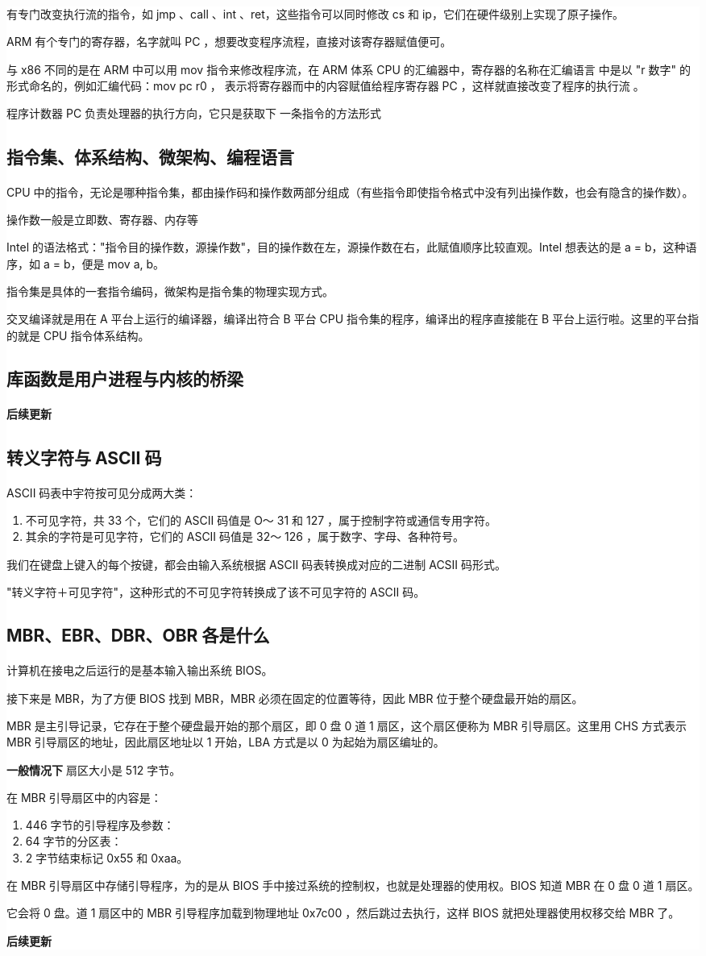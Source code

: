 有专门改变执行流的指令，如 jmp 、call 、int 、ret，这些指令可以同时修改 cs 和 ip，它们在硬件级别上实现了原子操作。

ARM 有个专门的寄存器，名字就叫 PC ，想要改变程序流程，直接对该寄存器赋值便可。

与 x86 不同的是在 ARM 中可以用 mov 指令来修改程序流，在 ARM 体系 CPU 的汇编器中，寄存器的名称在汇编语言 中是以 "r 数字" 的形式命名的，例如汇编代码：mov pc r0 ， 表示将寄存器而中的内容赋值给程序寄存器 PC ，这样就直接改变了程序的执行流 。

程序计数器 PC 负责处理器的执行方向，它只是获取下 一条指令的方法形式

## 指令集、体系结构、微架构、编程语言

CPU 中的指令，无论是哪种指令集，都由操作码和操作数两部分组成（有些指令即使指令格式中没有列出操作数，也会有隐含的操作数）。

操作数一般是立即数、寄存器、内存等

Intel 的语法格式："指令目的操作数，源操作数"，目的操作数在左，源操作数在右，此赋值顺序比较直观。Intel 想表达的是 a = b，这种语序，如 a = b，便是 mov a, b。

指令集是具体的一套指令编码，微架构是指令集的物理实现方式。

交叉编译就是用在 A 平台上运行的编译器，编译出符合 B 平台 CPU 指令集的程序，编译出的程序直接能在 B 平台上运行啦。这里的平台指的就是 CPU 指令体系结构。

## 库函数是用户进程与内核的桥梁

**后续更新**

## 转义字符与 ASCII 码

ASCII 码表中宇符按可见分成两大类：

1. 不可见字符，共 33 个，它们的 ASCII 码值是 O～ 31 和 127 ，属于控制字符或通信专用字符。
2. 其余的字符是可见字符，它们的 ASCII 码值是 32～ 126 ，属于数字、字母、各种符号。

我们在键盘上键入的每个按键，都会由输入系统根据 ASCII 码表转换成对应的二进制 ACSII 码形式。

"转义字符＋可见字符"，这种形式的不可见字符转换成了该不可见字符的 ASCII 码。

## MBR、EBR、DBR、OBR 各是什么

计算机在接电之后运行的是基本输入输出系统 BIOS。

接下来是 MBR，为了方便 BIOS 找到 MBR，MBR 必须在固定的位置等待，因此 MBR 位于整个硬盘最开始的扇区。

MBR 是主引导记录，它存在于整个硬盘最开始的那个扇区，即 0 盘 0 道 1 扇区，这个扇区便称为 MBR 引导扇区。这里用 CHS 方式表示 MBR 引导扇区的地址，因此扇区地址以 1 开始，LBA 方式是以 0 为起始为扇区编址的。

**一般情况下** 扇区大小是 512 字节。

在 MBR 引导扇区中的内容是：

1. 446 字节的引导程序及参数：
2. 64 字节的分区表：
3. 2 字节结束标记 0x55 和 0xaa。

在 MBR 引导扇区中存储引导程序，为的是从 BIOS 手中接过系统的控制权，也就是处理器的使用权。BIOS 知道 MBR 在 0 盘 0 道 1 扇区。

它会将 0 盘。道 1 扇区中的 MBR 引导程序加载到物理地址 0x7c00 ，然后跳过去执行，这样 BIOS 就把处理器使用权移交给 MBR 了。

**后续更新**
